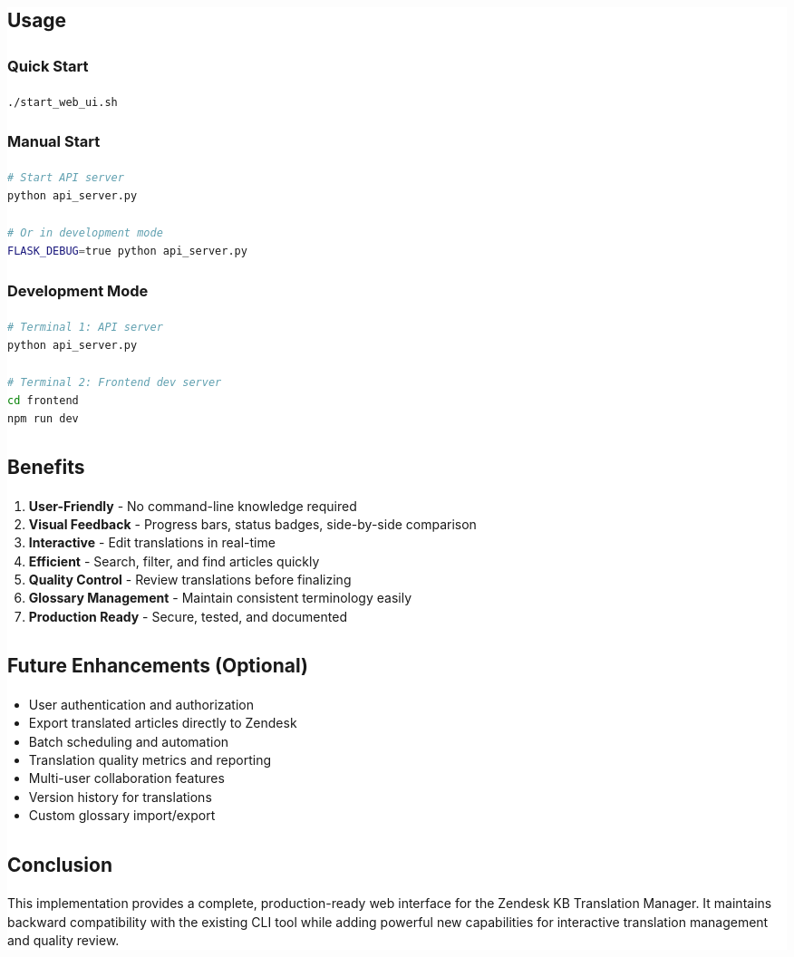 ## Usage

### Quick Start
```bash
./start_web_ui.sh
```

### Manual Start
```bash
# Start API server
python api_server.py

# Or in development mode
FLASK_DEBUG=true python api_server.py
```

### Development Mode
```bash
# Terminal 1: API server
python api_server.py

# Terminal 2: Frontend dev server
cd frontend
npm run dev
```

## Benefits

1. **User-Friendly** - No command-line knowledge required
2. **Visual Feedback** - Progress bars, status badges, side-by-side comparison
3. **Interactive** - Edit translations in real-time
4. **Efficient** - Search, filter, and find articles quickly
5. **Quality Control** - Review translations before finalizing
6. **Glossary Management** - Maintain consistent terminology easily
7. **Production Ready** - Secure, tested, and documented

## Future Enhancements (Optional)

- User authentication and authorization
- Export translated articles directly to Zendesk
- Batch scheduling and automation
- Translation quality metrics and reporting
- Multi-user collaboration features
- Version history for translations
- Custom glossary import/export

## Conclusion

This implementation provides a complete, production-ready web interface for the Zendesk KB Translation Manager. It maintains backward compatibility with the existing CLI tool while adding powerful new capabilities for interactive translation management and quality review.
